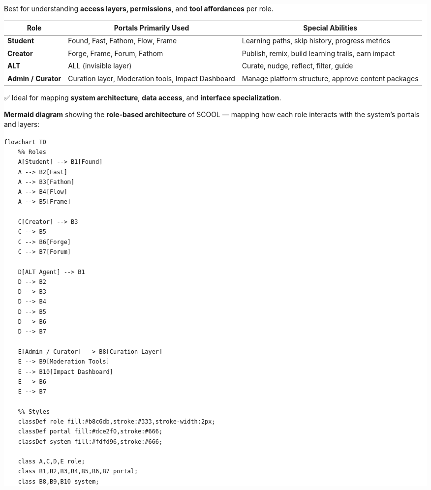 Best for understanding **access layers, permissions**, and **tool affordances** per role.

|Role|Portals Primarily Used|Special Abilities|
|---|---|---|
|**Student**|Found, Fast, Fathom, Flow, Frame|Learning paths, skip history, progress metrics|
|**Creator**|Forge, Frame, Forum, Fathom|Publish, remix, build learning trails, earn impact|
|**ALT**|ALL (invisible layer)|Curate, nudge, reflect, filter, guide|
|**Admin / Curator**|Curation layer, Moderation tools, Impact Dashboard|Manage platform structure, approve content packages|


✅ Ideal for mapping **system architecture**, **data access**, and **interface specialization**.

**Mermaid diagram** showing the **role-based architecture** of SCOOL — mapping how each role interacts with the system’s portals and layers:

```mermaid
flowchart TD
    %% Roles
    A[Student] --> B1[Found]
    A --> B2[Fast]
    A --> B3[Fathom]
    A --> B4[Flow]
    A --> B5[Frame]

    C[Creator] --> B3
    C --> B5
    C --> B6[Forge]
    C --> B7[Forum]

    D[ALT Agent] --> B1
    D --> B2
    D --> B3
    D --> B4
    D --> B5
    D --> B6
    D --> B7

    E[Admin / Curator] --> B8[Curation Layer]
    E --> B9[Moderation Tools]
    E --> B10[Impact Dashboard]
    E --> B6
    E --> B7

    %% Styles
    classDef role fill:#b8c6db,stroke:#333,stroke-width:2px;
    classDef portal fill:#dce2f0,stroke:#666;
    classDef system fill:#fdfd96,stroke:#666;

    class A,C,D,E role;
    class B1,B2,B3,B4,B5,B6,B7 portal;
    class B8,B9,B10 system;
```
